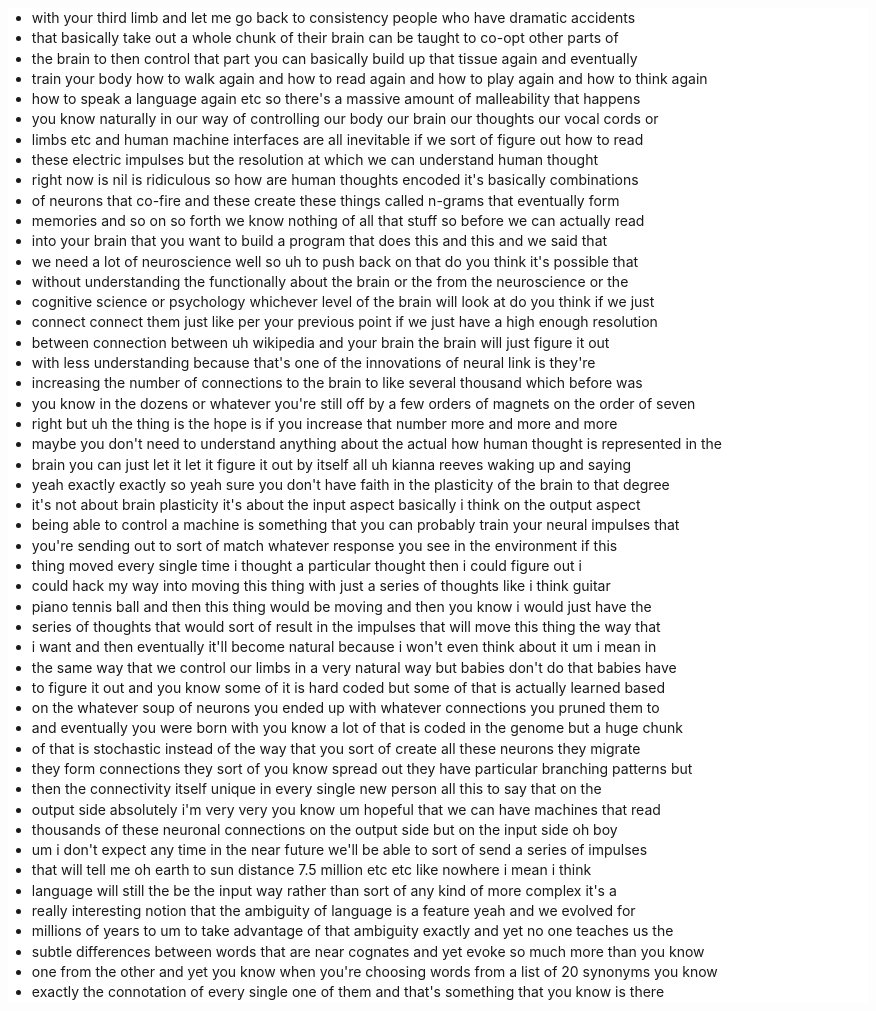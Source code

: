 *  with your third limb and let me go back to consistency people who have dramatic accidents
*  that basically take out a whole chunk of their brain can be taught to co-opt other parts of
*  the brain to then control that part you can basically build up that tissue again and eventually
*  train your body how to walk again and how to read again and how to play again and how to think again
*  how to speak a language again etc so there's a massive amount of malleability that happens
*  you know naturally in our way of controlling our body our brain our thoughts our vocal cords or
*  limbs etc and human machine interfaces are all inevitable if we sort of figure out how to read
*  these electric impulses but the resolution at which we can understand human thought
*  right now is nil is ridiculous so how are human thoughts encoded it's basically combinations
*  of neurons that co-fire and these create these things called n-grams that eventually form
*  memories and so on so forth we know nothing of all that stuff so before we can actually read
*  into your brain that you want to build a program that does this and this and we said that
*  we need a lot of neuroscience well so uh to push back on that do you think it's possible that
*  without understanding the functionally about the brain or the from the neuroscience or the
*  cognitive science or psychology whichever level of the brain will look at do you think if we just
*  connect connect them just like per your previous point if we just have a high enough resolution
*  between connection between uh wikipedia and your brain the brain will just figure it out
*  with less understanding because that's one of the innovations of neural link is they're
*  increasing the number of connections to the brain to like several thousand which before was
*  you know in the dozens or whatever you're still off by a few orders of magnets on the order of seven
*  right but uh the thing is the hope is if you increase that number more and more and more
*  maybe you don't need to understand anything about the actual how human thought is represented in the
*  brain you can just let it let it figure it out by itself all uh kianna reeves waking up and saying
*  yeah exactly exactly so yeah sure you don't have faith in the plasticity of the brain to that degree
*  it's not about brain plasticity it's about the input aspect basically i think on the output aspect
*  being able to control a machine is something that you can probably train your neural impulses that
*  you're sending out to sort of match whatever response you see in the environment if this
*  thing moved every single time i thought a particular thought then i could figure out i
*  could hack my way into moving this thing with just a series of thoughts like i think guitar
*  piano tennis ball and then this thing would be moving and then you know i would just have the
*  series of thoughts that would sort of result in the impulses that will move this thing the way that
*  i want and then eventually it'll become natural because i won't even think about it um i mean in
*  the same way that we control our limbs in a very natural way but babies don't do that babies have
*  to figure it out and you know some of it is hard coded but some of that is actually learned based
*  on the whatever soup of neurons you ended up with whatever connections you pruned them to
*  and eventually you were born with you know a lot of that is coded in the genome but a huge chunk
*  of that is stochastic instead of the way that you sort of create all these neurons they migrate
*  they form connections they sort of you know spread out they have particular branching patterns but
*  then the connectivity itself unique in every single new person all this to say that on the
*  output side absolutely i'm very very you know um hopeful that we can have machines that read
*  thousands of these neuronal connections on the output side but on the input side oh boy
*  um i don't expect any time in the near future we'll be able to sort of send a series of impulses
*  that will tell me oh earth to sun distance 7.5 million etc etc like nowhere i mean i think
*  language will still the be the input way rather than sort of any kind of more complex it's a
*  really interesting notion that the ambiguity of language is a feature yeah and we evolved for
*  millions of years to um to take advantage of that ambiguity exactly and yet no one teaches us the
*  subtle differences between words that are near cognates and yet evoke so much more than you know
*  one from the other and yet you know when you're choosing words from a list of 20 synonyms you know
*  exactly the connotation of every single one of them and that's something that you know is there